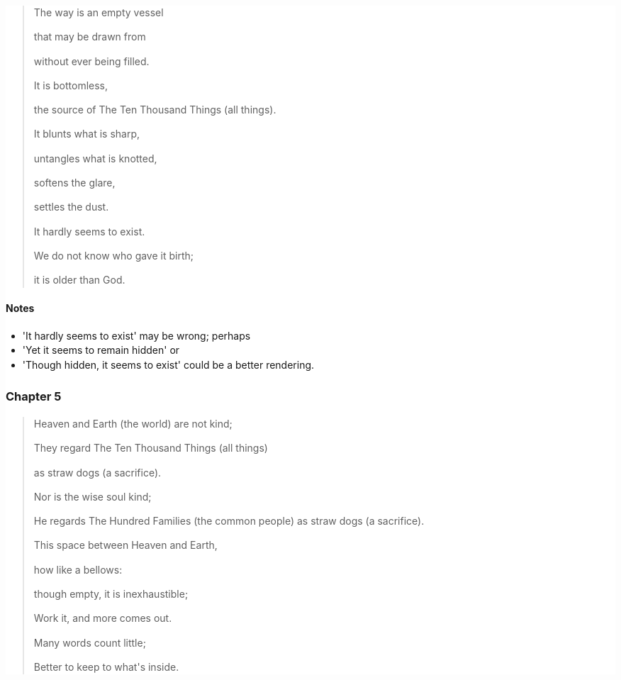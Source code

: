 
>The way is an empty vessel
>
>that may be drawn from
>
>without ever being filled.
>
>It is bottomless,
>
>the source of The Ten Thousand Things (all things).
>
>It blunts what is sharp,
>
>untangles what is knotted,
>
>softens the glare,
>
>settles the dust.
>
>It hardly seems to exist.
>
>We do not know who gave it birth;
>
>it is older than God.


#### Notes

* 'It hardly seems to exist' may be wrong; perhaps
* 'Yet it seems to remain hidden' or
* 'Though hidden, it seems to exist' could be a better rendering.



### Chapter 5

> Heaven and Earth (the world) are not kind;
>
>They regard The Ten Thousand Things (all things)
>
>as straw dogs (a sacrifice).
>
>Nor is the wise soul kind;
>
>He regards The Hundred Families (the common people) as straw dogs (a sacrifice).
>
>This space between Heaven and Earth,
>
>how like a bellows:
>
>though empty, it is inexhaustible;
>
>Work it, and more comes out.
>
>Many words count little;
>
>Better to keep to what's inside.
